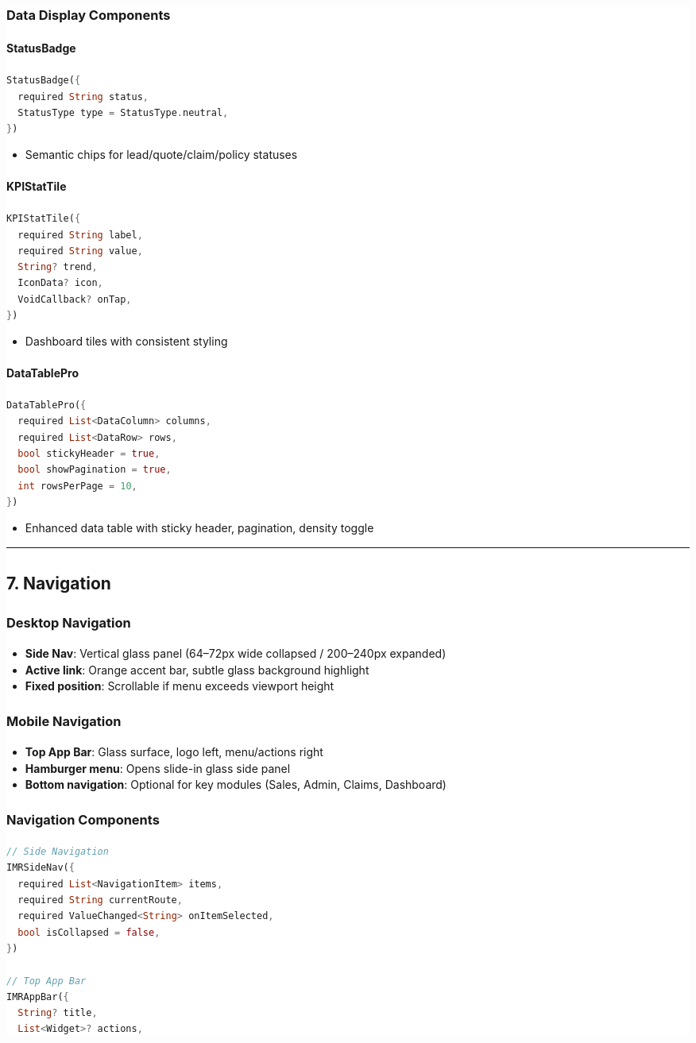 ### Data Display Components

#### StatusBadge
```dart
StatusBadge({
  required String status,
  StatusType type = StatusType.neutral,
})
```
- Semantic chips for lead/quote/claim/policy statuses

#### KPIStatTile
```dart
KPIStatTile({
  required String label,
  required String value,
  String? trend,
  IconData? icon,
  VoidCallback? onTap,
})
```
- Dashboard tiles with consistent styling

#### DataTablePro
```dart
DataTablePro({
  required List<DataColumn> columns,
  required List<DataRow> rows,
  bool stickyHeader = true,
  bool showPagination = true,
  int rowsPerPage = 10,
})
```
- Enhanced data table with sticky header, pagination, density toggle

---

## 7. Navigation

### Desktop Navigation
- **Side Nav**: Vertical glass panel (64–72px wide collapsed / 200–240px expanded)
- **Active link**: Orange accent bar, subtle glass background highlight
- **Fixed position**: Scrollable if menu exceeds viewport height

### Mobile Navigation
- **Top App Bar**: Glass surface, logo left, menu/actions right
- **Hamburger menu**: Opens slide-in glass side panel
- **Bottom navigation**: Optional for key modules (Sales, Admin, Claims, Dashboard)

### Navigation Components
```dart
// Side Navigation
IMRSideNav({
  required List<NavigationItem> items,
  required String currentRoute,
  required ValueChanged<String> onItemSelected,
  bool isCollapsed = false,
})

// Top App Bar
IMRAppBar({
  String? title,
  List<Widget>? actions,
```